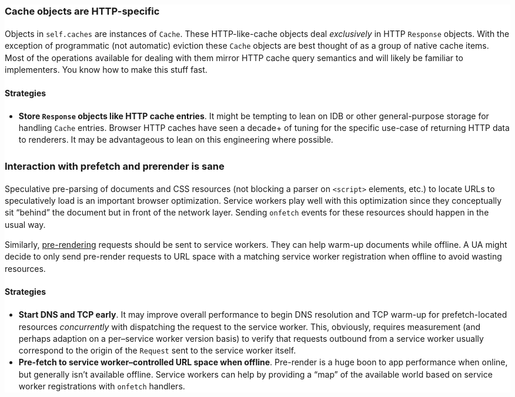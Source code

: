 ### Cache objects are HTTP-specific

Objects in `self.caches` are instances of `Cache`. These HTTP-like-cache objects deal _exclusively_ in HTTP `Response` objects. With the exception of programmatic (not automatic) eviction these `Cache` objects are best thought of as a group of native cache items. Most of the operations available for dealing with them mirror HTTP cache query semantics and will likely be familiar to implementers. You know how to make this stuff fast.

#### Strategies

  * __Store `Response` objects like HTTP cache entries__. It might be tempting to lean on IDB or other general-purpose storage for handling `Cache` entries. Browser HTTP caches have seen a decade+ of tuning for the specific use-case of returning HTTP data to renderers. It may be advantageous to lean on this engineering where possible.

### Interaction with prefetch and prerender is sane

Speculative pre-parsing of documents and CSS resources (not blocking a parser on `<script>` elements, etc.) to locate URLs to speculatively load is an important browser optimization. Service workers play well with this optimization since they conceptually sit “behind” the document but in front of the network layer. Sending `onfetch` events for these resources should happen in the usual way.

Similarly, [pre-rendering](https://developers.google.com/chrome/whitepapers/prerender) requests should be sent to service workers. They can help warm-up documents while offline. A UA might decide to only send pre-render requests to URL space with a matching service worker registration when offline to avoid wasting resources.

#### Strategies

  * __Start DNS and TCP early__. It may improve overall performance to begin DNS resolution and TCP warm-up for prefetch-located resources _concurrently_ with dispatching the request to the service worker. This, obviously, requires measurement (and perhaps adaption on a per–service worker version basis) to verify that requests outbound from a service worker usually correspond to the origin of the `Request` sent to the service worker itself.
  * __Pre-fetch to service worker–controlled URL space when offline__. Pre-render is a huge boon to app performance when online, but generally isn’t available offline. Service workers can help by providing a “map” of the available world based on service worker registrations with `onfetch` handlers.
